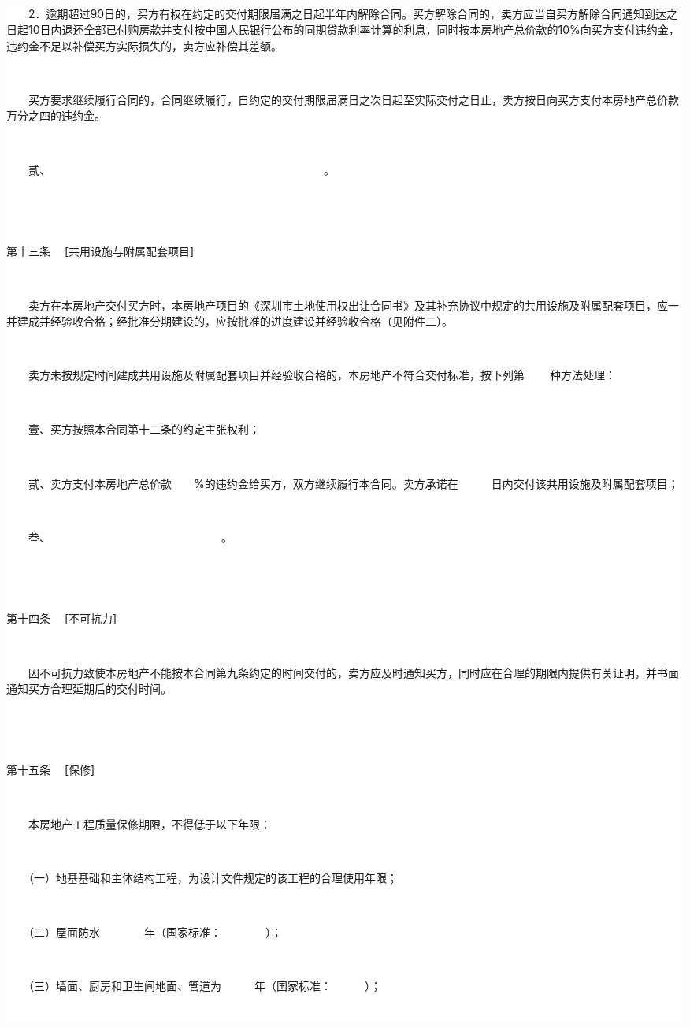 
　　2．逾期超过90日的，买方有权在约定的交付期限届满之日起半年内解除合同。买方解除合同的，卖方应当自买方解除合同通知到达之日起10日内退还全部已付购房款并支付按中国人民银行公布的同期贷款利率计算的利息，同时按本房地产总价款的10%向买方支付违约金，违约金不足以补偿买方实际损失的，卖方应补偿其差额。

　　

　　买方要求继续履行合同的，合同继续履行，自约定的交付期限届满日之次日起至实际交付之日止，卖方按日向买方支付本房地产总价款万分之四的违约金。

　　

　　贰、　　　　　　　　　　　　　　　　　　　　　　　 　　。

　　

　　

第十三条
　[共用设施与附属配套项目]

　　

　　卖方在本房地产交付买方时，本房地产项目的《深圳市土地使用权出让合同书》及其补充协议中规定的共用设施及附属配套项目，应一并建成并经验收合格；经批准分期建设的，应按批准的进度建设并经验收合格（见附件二）。

　　

　　卖方未按规定时间建成共用设施及附属配套项目并经验收合格的，本房地产不符合交付标准，按下列第　　 种方法处理：

　　

　　壹、买方按照本合同第十二条的约定主张权利；

　　

　　贰、卖方支付本房地产总价款　　%的违约金给买方，双方继续履行本合同。卖方承诺在　　　日内交付该共用设施及附属配套项目；

　　

　　叁、　　　　　　　　　　　　　　　　。

　　

　　

第十四条
　[不可抗力]

　　

　　因不可抗力致使本房地产不能按本合同第九条约定的时间交付的，卖方应及时通知买方，同时应在合理的期限内提供有关证明，并书面通知买方合理延期后的交付时间。

　　

　　

第十五条
　[保修]

　　

　　本房地产工程质量保修期限，不得低于以下年限：

　　

　　（一）地基基础和主体结构工程，为设计文件规定的该工程的合理使用年限；

　　

　　（二）屋面防水　　　　年（国家标准：　　　　）；

　　

　　（三）墙面、厨房和卫生间地面、管道为　　　年（国家标准：　　　）；

　　
